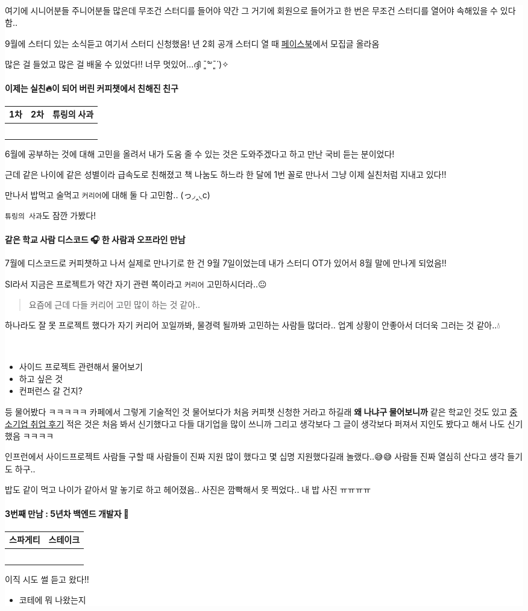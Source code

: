 <p>여기에 시니어분들 주니어분들 많은데 무조건 스터디를 들어야 약간 그 거기에 회원으로 들어가고 한 번은 무조건 스터디를 열어야 속해있을 수 있다함..</p>
<p>9월에 스터디 있는 소식듣고 여기서 스터디 신청했음! 년 2회 공개 스터디 열 때 <a href="https://www.facebook.com/groups/javacafe?locale=ko_KR">페이스북</a>에서 모집글 올라옴</p>
<p>많은 걸 들었고 많은 걸 배울 수 있었다!! 너무 멋있어...ദ്ദി ˉ͈̀꒳ˉ͈́ )✧</p>
<h4 id="이제는-실친🔥이-되어-버린-커피챗에서-친해진-친구">이제는 실친🔥이 되어 버린 커피챗에서 친해진 친구</h4>
<table>
<thead>
<tr>
<th>1차</th>
<th>2차</th>
<th>튜링의 사과</th>
</tr>
</thead>
<tbody><tr>
<td><img alt="" src="https://velog.velcdn.com/images/prettylee620/post/1fdb0bbc-6c0b-470d-9a8f-70d2e84c0434/image.png" /></td>
<td><img alt="" src="https://velog.velcdn.com/images/prettylee620/post/f615b4cf-ff86-479d-a3bf-908247594c80/image.png" /></td>
<td><img alt="" src="https://velog.velcdn.com/images/prettylee620/post/3c0cc48f-707d-42bd-a33d-317e64a3a72f/image.png" /></td>
</tr>
</tbody></table>
<p>6월에 공부하는 것에 대해 고민을 올려서 내가 도움 줄 수 있는 것은 도와주겠다고 하고 만난 국비 듣는 분이었다!</p>
<p>근데 같은 나이에 같은 성별이라 급속도로 친해졌고 책 나눔도 하느라 한 달에 1번 꼴로 만나서 그냥 이제 실친처럼 지내고 있다!!</p>
<p>만나서 밥먹고 술먹고 <code>커리어</code>에 대해 둘 다 고민함.. (っ◞‸◟c)</p>
<p><code>튜링의 사과</code>도 잠깐 가봤다!</p>
<h4 id="같은-학교-사람-디스코드-🎧-한-사람과-오프라인-만남">같은 학교 사람 디스코드 🎧 한 사람과 오프라인 만남</h4>
<p>7월에 디스코드로 커피챗하고 나서 실제로 만나기로 한 건 9월 7일이었는데 내가 스터디 OT가 있어서 8월 말에 만나게 되었음!!</p>
<p>SI라서 지금은 프로젝트가 약간 자기 관련 쪽이라고 <code>커리어</code> 고민하시더라..😐 </p>
<blockquote>
<p>요즘에 근데 다들 커리어 고민 많이 하는 것 같아..</p>
</blockquote>
<p>하나라도 잘 못 프로젝트 했다가 자기 커리어 꼬일까봐, 물경력 될까봐 고민하는 사람들 많더라.. 업계 상황이 안좋아서 더더욱 그러는 것 같아..💧</p>
<p><img alt="" src="https://velog.velcdn.com/images/prettylee620/post/bb2e6745-c29e-44f5-a85b-77d7d431ea37/image.png" /></p>
<ul>
<li>사이드 프로젝트 관련해서 물어보기</li>
<li>하고 싶은 것</li>
<li>컨퍼런스 갈 건지?</li>
</ul>
<p>등 물어봤다 ㅋㅋㅋㅋㅋ 카페에서 그렇게 기술적인 것 물어보다가 처음 커피챗 신청한 거라고 하길래 <strong>왜 나냐구 물어보니까</strong> 같은 학교인 것도 있고 <a href="https://velog.io/@prettylee620/%EC%95%A0%EB%A7%A4%ED%95%9C-%EC%8B%A0%EC%9E%85%EA%B0%9C%EB%B0%9C%EC%9E%90%EC%9D%98-%EC%A4%91%EC%86%8C-si-%EC%B7%A8%EC%A4%80%EA%B8%B0feat.-%EC%9D%B4%EB%A0%A5%EC%84%9C-%EB%B0%8F-%ED%8F%AC%ED%8A%B8%ED%8F%B4%EB%A6%AC%EC%98%A4-%EC%9E%91%EC%84%B1%EB%B2%95-%EB%A9%B4%EC%A0%91-%ED%9B%84%EA%B8%B0">중소기업 취업 후기</a> 적은 것은 처음 봐서 신기했다고 다들 대기업을 많이 쓰니까 그리고 생각보다 그 글이 생각보다 퍼져서 지인도 봤다고 해서 나도 신기했음 ㅋㅋㅋㅋ </p>
<p>인프런에서 사이드프로젝트 사람들 구할 때 사람들이 진짜 지원 많이 했다고 몇 십명 지원했다길래 놀랬다..😅😅 사람들 진짜 열심히 산다고 생각 들기도 하구..</p>
<p>밥도 같이 먹고 나이가 같아서 말 놓기로 하고 헤어졌음.. 사진은 깜빡해서 못 찍었다.. 내 밥 사진 ㅠㅠㅠㅠ</p>
<h4 id="3번째-만남--5년차-백엔드-개발자-💪">3번째 만남 : 5년차 백엔드 개발자 💪</h4>
<table>
<thead>
<tr>
<th>스파게티</th>
<th>스테이크</th>
</tr>
</thead>
<tbody><tr>
<td><img alt="" src="https://velog.velcdn.com/images/prettylee620/post/61d93659-7e6a-4f67-9cb8-d8cc49a86aa4/image.png" /></td>
<td><img alt="" src="https://velog.velcdn.com/images/prettylee620/post/28cb2726-d140-4664-a1a6-459d652ba522/image.png" /></td>
</tr>
</tbody></table>
<p>이직 시도 썰 듣고 왔다!! </p>
<ul>
<li>코테에 뭐 나왔는지 </li>